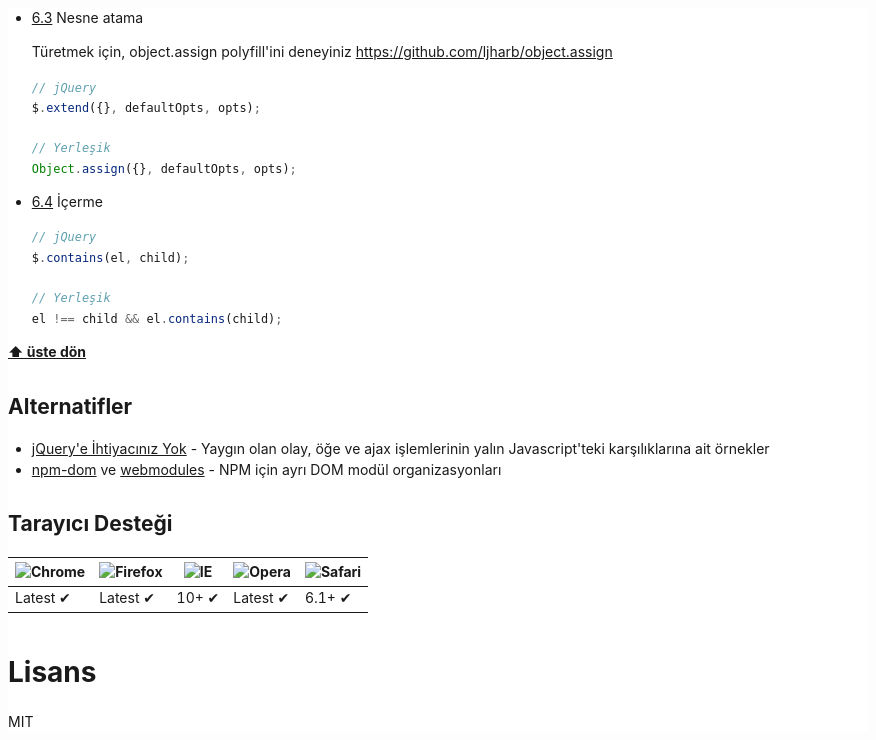 - [6.3](#6.3) <a name='6.3'></a> Nesne atama

  Türetmek için, object.assign polyfill'ini deneyiniz https://github.com/ljharb/object.assign

  ```js
  // jQuery
  $.extend({}, defaultOpts, opts);

  // Yerleşik
  Object.assign({}, defaultOpts, opts);
  ```

- [6.4](#6.4) <a name='6.4'></a> İçerme

  ```js
  // jQuery
  $.contains(el, child);

  // Yerleşik
  el !== child && el.contains(child);
  ```

**[⬆ üste dön](#İçerik-tablosu)**

## Alternatifler

* [jQuery'e İhtiyacınız Yok](http://youmightnotneedjquery.com/) - Yaygın olan olay, öğe ve ajax işlemlerinin yalın Javascript'teki karşılıklarına ait örnekler
* [npm-dom](http://github.com/npm-dom) ve [webmodules](http://github.com/webmodules) - NPM için ayrı DOM modül organizasyonları

## Tarayıcı Desteği

![Chrome](https://raw.github.com/alrra/browser-logos/master/chrome/chrome_48x48.png) | ![Firefox](https://raw.github.com/alrra/browser-logos/master/firefox/firefox_48x48.png) | ![IE](https://raw.github.com/alrra/browser-logos/master/internet-explorer/internet-explorer_48x48.png) | ![Opera](https://raw.github.com/alrra/browser-logos/master/opera/opera_48x48.png) | ![Safari](https://raw.github.com/alrra/browser-logos/master/safari/safari_48x48.png)
--- | --- | --- | --- | --- |
Latest ✔ | Latest ✔ | 10+ ✔ | Latest ✔ | 6.1+ ✔ |

# Lisans

MIT
